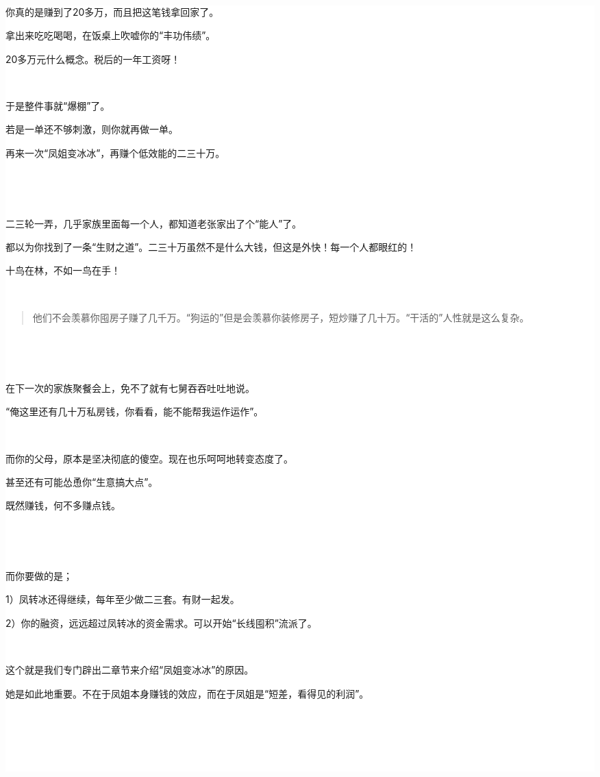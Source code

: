 你真的是赚到了20多万，而且把这笔钱拿回家了。

拿出来吃吃喝喝，在饭桌上吹嘘你的“丰功伟绩”。

20多万元什么概念。税后的一年工资呀！

&nbsp;

于是整件事就“爆棚”了。

若是一单还不够刺激，则你就再做一单。

再来一次“凤姐变冰冰”，再赚个低效能的二三十万。

&nbsp;

&nbsp;

二三轮一弄，几乎家族里面每一个人，都知道老张家出了个“能人”了。

都以为你找到了一条“生财之道”。二三十万虽然不是什么大钱，但这是外快！每一个人都眼红的！

十鸟在林，不如一鸟在手！

&nbsp;

> 他们不会羡慕你囤房子赚了几千万。“狗运的”但是会羡慕你装修房子，短炒赚了几十万。“干活的”人性就是这么复杂。

&nbsp;

&nbsp;

在下一次的家族聚餐会上，免不了就有七舅吞吞吐吐地说。

“俺这里还有几十万私房钱，你看看，能不能帮我运作运作”。

&nbsp;

而你的父母，原本是坚决彻底的傻空。现在也乐呵呵地转变态度了。

甚至还有可能怂恿你“生意搞大点”。

既然赚钱，何不多赚点钱。

&nbsp;

&nbsp;

而你要做的是；

1）凤转冰还得继续，每年至少做二三套。有财一起发。

2）你的融资，远远超过凤转冰的资金需求。可以开始“长线囤积”流派了。

&nbsp;

这个就是我们专门辟出二章节来介绍“凤姐变冰冰”的原因。

她是如此地重要。不在于凤姐本身赚钱的效应，而在于凤姐是“短差，看得见的利润”。

&nbsp;

&nbsp;

&nbsp;
